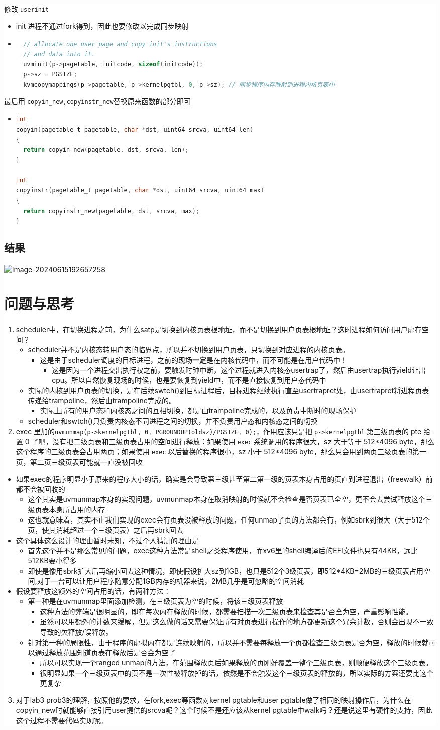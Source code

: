 修改 `userinit`

- init 进程不通过fork得到，因此也要修改以完成同步映射

- ```c
    // allocate one user page and copy init's instructions
    // and data into it.
    uvminit(p->pagetable, initcode, sizeof(initcode));
    p->sz = PGSIZE;
    kvmcopymappings(p->pagetable, p->kernelpgtbl, 0, p->sz); // 同步程序内存映射到进程内核页表中
  ```

最后用 `copyin_new,copyinstr_new`替换原来函数的部分即可

- ```c
  int
  copyin(pagetable_t pagetable, char *dst, uint64 srcva, uint64 len)
  {
    return copyin_new(pagetable, dst, srcva, len);
  }
  
  int
  copyinstr(pagetable_t pagetable, char *dst, uint64 srcva, uint64 max)
  {
    return copyinstr_new(pagetable, dst, srcva, max);
  }
  ```

## 结果

![image-20240615192657258](assets/image-20240615192657258.png)



# 问题与思考

1. scheduler中，在切换进程之前，为什么satp是切换到内核页表根地址，而不是切换到用户页表根地址？这时进程如何访问用户虚存空间？
   - scheduler并不是内核态转用户态的临界点，所以并不切换到用户页表，只切换到对应进程的内核页表。
     - 这是由于scheduler调度的目标进程，之前的现场**一定**是在内核代码中，而不可能是在用户代码中！
       - 这是因为一个进程交出执行权之前，要触发时钟中断，这个过程就进入内核态usertrap了，然后由usertrap执行yield让出cpu。所以自然恢复现场的时候，也是要恢复到yield中，而不是直接恢复到用户态代码中
   - 实际的内核到用户页表的切换，是在后续swtch()到目标进程后，目标进程继续执行直至usertrapret处，由usertrapret将进程页表传递给trampoline，然后由trampoline完成的。
     - 实际上所有的用户态和内核态之间的互相切换，都是由trampoline完成的，以及负责中断时的现场保护
   - scheduler和swtch()只负责内核态不同进程之间的切换，并不负责用户态和内核态之间的切换
2.  exec 里加的`uvmunmap(p->kernelpgtbl, 0, PGROUNDUP(oldsz)/PGSIZE, 0);`，作用应该只是把 `p->kernelpgtbl` 第三级页表的 pte 给置 0 了吧，没有把二级页表和三级页表占用的空间进行释放：如果使用 `exec` 系统调用的程序很大，sz 大于等于 512\*4096 byte，那么这个程序的三级页表会占用两页；如果使用 `exec` 以后替换的程序很小，sz 小于 512*4096 byte，那么只会用到两页三级页表的第一页，第二页三级页表可能就一直没被回收
   - 如果exec的程序明显小于原来的程序大小的话，确实是会导致第三级甚至第二第一级的页表本身占用的页直到进程退出（freewalk）前都不会被回收的
     - 这个其实是uvmunmap本身的实现问题，uvmunmap本身在取消映射的时候就不会检查是否页表已全空，更不会去尝试释放这个三级页表本身所占用的内存
     - 这也就意味着，其实不止我们实现的exec会有页表没被释放的问题，任何unmap了页的方法都会有，例如sbrk到很大（大于512个页，使其消耗超过一个三级页表）之后再sbrk回去
   - 这个具体这么设计的理由暂时未知，不过个人猜测的理由是
     - 首先这个并不是那么常见的问题，exec这种方法常是shell之类程序使用，而xv6里的shell编译后的EFI文件也只有44KB，远比512KB要小得多
     - 即使是像用sbrk扩大后再缩小回去这种情况，即使假设扩大sz到1GB，也只是512个3级页表，即512*4KB=2MB的三级页表占用空间,对于一台可以让用户程序随意分配1GB内存的机器来说，2MB几乎是可忽略的空间消耗
   - 假设要释放这额外的空间占用的话，有两种方法：
     - 第一种是在uvmunmap里面添加检测，在三级页表为空的时候，将该三级页表释放
       - 这种方法的弊端是很明显的，即在每次内存释放的时候，都需要扫描一次三级页表来检查其是否全为空，严重影响性能。
       - 虽然可以用额外的计数来缓解，但是这么做的话又需要保证所有对页表进行操作的地方都更新这个冗余计数，否则会出现不一致导致的欠释放/误释放。
     - 针对第一种的局限性，由于程序的虚拟内存都是连续映射的，所以并不需要每释放一个页都检查三级页表是否为空，释放的时候就可以通过释放范围知道页表在释放后是否会为空了
       - 所以可以实现一个ranged unmap的方法，在范围释放页后如果释放的页刚好覆盖一整个三级页表，则顺便释放这个三级页表。
       - 很明显如果一个三级页表中的页不是一次性被释放掉的话，依然是不会触发这个三级页表的释放的，所以实际的方案还要比这个更复杂
3. 对于lab3 prob3的理解，按照他的要求，在fork,exec等函数对kernel pgtable和user pgtable做了相同的映射操作后，为什么在copyin_new时就能够直接引用user提供的srcva呢？这个时候不是还应该从kernel pgtable中walk吗？还是说这里有硬件的支持，因此这个过程不需要代码实现呢。